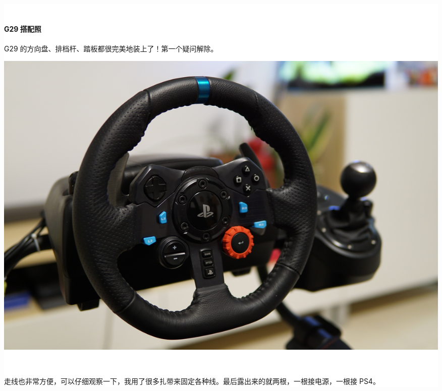 &nbsp;

#### G29 搭配照

G29 的方向盘、排档杆、踏板都很完美地装上了！第一个疑问解除。

![G29](/uploads/2017/05/ps4_1.jpg)

&nbsp;

走线也非常方便，可以仔细观察一下，我用了很多扎带来固定各种线。最后露出来的就两根，一根接电源，一根接 PS4。

